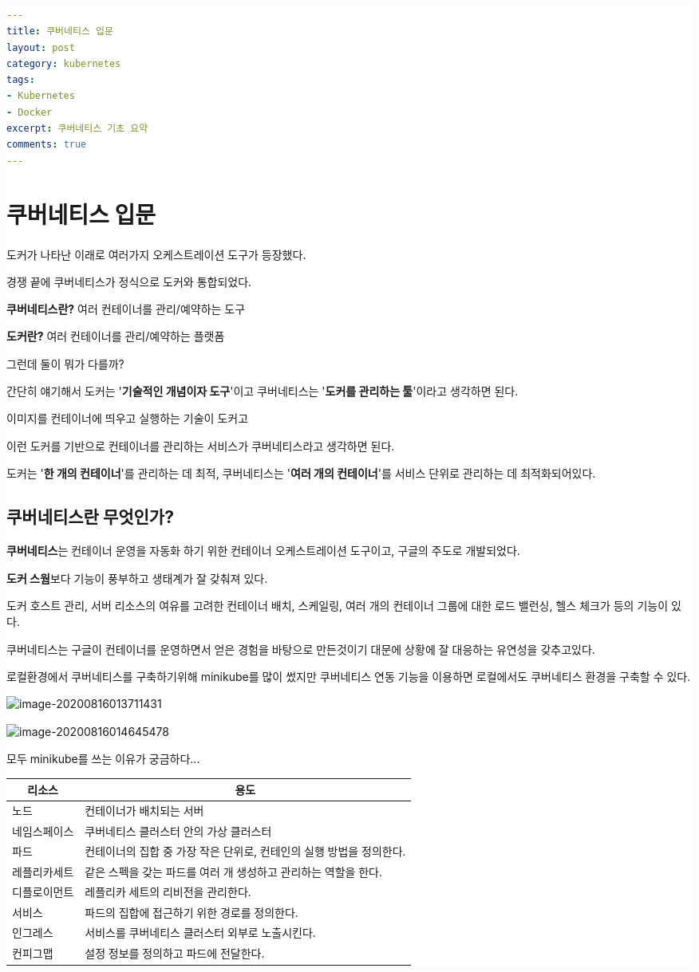 ```yaml
---
title: 쿠버네티스 입문
layout: post
category: kubernetes
tags:
- Kubernetes
- Docker
excerpt: 쿠버네티스 기초 요약
comments: true
---
```


# 쿠버네티스 입문

도커가 나타난 이래로 여러가지 오케스트레이션 도구가 등장했다.

경쟁 끝에 쿠버네티스가 정식으로 도커와 통합되었다.

**쿠버네티스란?** 여러 컨테이너를 관리/예약하는 도구

**도커란?** 여러 컨테이너를 관리/예약하는 플랫폼

그런데 둘이 뭐가 다를까?

간단히 얘기해서 도커는 '**기술적인 개념이자 도구**'이고 쿠버네티스는 '**도커를 관리하는 툴**'이라고 생각하면 된다.

이미지를 컨테이너에 띄우고 실행하는 기술이 도커고

이런 도커를 기반으로 컨테이너를 관리하는 서비스가 쿠버네티스라고 생각하면 된다.

도커는 '**한 개의 컨테이너**'를 관리하는 데 최적, 쿠버네티스는 '**여러 개의 컨테이너**'를 서비스 단위로 관리하는 데 최적화되어있다.

## 쿠버네티스란 무엇인가?

**쿠버네티스**는 컨테이너 운영을 자동화 하기 위한 컨테이너 오케스트레이션 도구이고, 구글의 주도로 개발되었다.

**도커 스웜**보다 기능이 풍부하고 생태계가 잘 갖춰져 있다.

도커 호스트 관리, 서버 리소스의 여유를 고려한 컨테이너 배치, 스케일링, 여러 개의 컨테이너 그룹에 대한 로드 밸런싱, 헬스 체크가 등의 기능이 있다.



쿠버네티스는 구글이 컨테이너를 운영하면서 얻은 경험을 바탕으로 만든것이기 대문에 상황에 잘 대응하는 유연성을 갖추고있다.



로컬환경에서 쿠버네티스를 구축하기위해 minikube를 많이 썼지만 쿠버네티스 연동 기능을 이용하면 로컬에서도 쿠버네티스 환경을 구축할 수 있다.

![image-20200816013711431](https://raw.githubusercontent.com/dochoi-bot/TIL/master/Kubernetes/images/image-20200816013711431.png)

![image-20200816014645478](https://raw.githubusercontent.com/dochoi-bot/TIL/master/Kubernetes/images/image-20200816014645478.png)

모두 minikube를 쓰는 이유가 궁금하다...

| 리소스               | 용도                                                         |
| -------------------- | ------------------------------------------------------------ |
| 노드                 | 컨테이너가 배치되는 서버                                     |
| 네임스페이스         | 쿠버네티스 클러스터 안의 가상 클러스터                       |
| 파드                 | 컨테이너의 집합 중 가장 작은 단위로, 컨테인의 실행 방법을 정의한다. |
| 레플리카세트         | 같은 스펙을 갖는 파드를 여러 개 생성하고 관리하는 역할을 한다. |
| 디플로이먼트         | 레플리카 세트의 리비전을 관리한다.                           |
| 서비스               | 파드의 집합에 접근하기 위한 경로를 정의한다.                 |
| 인그레스             | 서비스를 쿠버네티스 클러스터 외부로 노출시킨다.              |
| 컨피그맵             | 설정 정보를 정의하고 파드에 전달한다.                        |